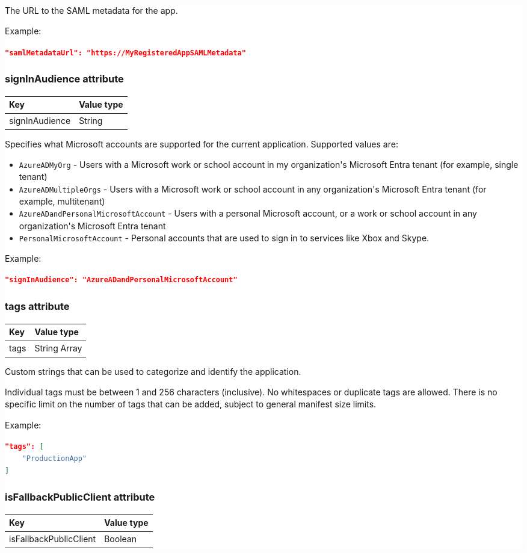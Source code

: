 The URL to the SAML metadata for the app.

Example:

```json
"samlMetadataUrl": "https://MyRegisteredAppSAMLMetadata"
```

### signInAudience attribute

| Key | Value type |
| :--- | :--- |
| signInAudience | String |

Specifies what Microsoft accounts are supported for the current application. Supported values are:

- `AzureADMyOrg` - Users with a Microsoft work or school account in my organization's Microsoft Entra tenant (for example, single tenant)
- `AzureADMultipleOrgs` - Users with a Microsoft work or school account in any organization's Microsoft Entra tenant (for example, multitenant)
- `AzureADandPersonalMicrosoftAccount` - Users with a personal Microsoft account, or a work or school account in any organization's Microsoft Entra tenant
- `PersonalMicrosoftAccount` - Personal accounts that are used to sign in to services like Xbox and Skype.

Example:

```json
"signInAudience": "AzureADandPersonalMicrosoftAccount"
```

### tags attribute

| Key | Value type |
| :--- | :--- |
| tags | String Array  |

Custom strings that can be used to categorize and identify the application.

Individual tags must be between 1 and 256 characters (inclusive). No whitespaces or duplicate tags are allowed. There is no specific limit on the number of tags that can be added, subject to general manifest size limits.

Example:

```json
"tags": [
    "ProductionApp"
]
```

### isFallbackPublicClient attribute

| Key | Value type |
| :--- | :--- |
| isFallbackPublicClient | Boolean |

